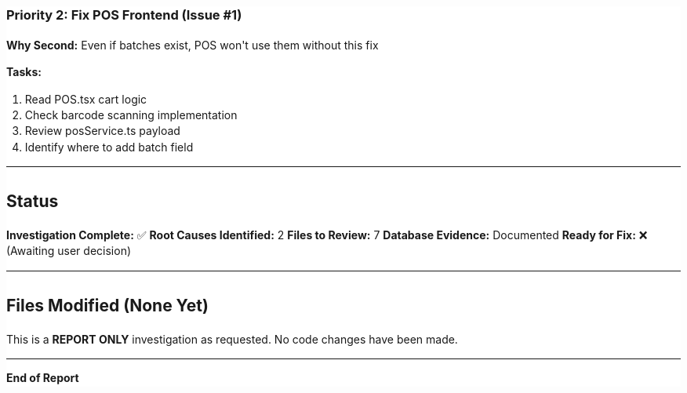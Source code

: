### Priority 2: Fix POS Frontend (Issue #1)

**Why Second:** Even if batches exist, POS won't use them without this fix

**Tasks:**
1. Read POS.tsx cart logic
2. Check barcode scanning implementation
3. Review posService.ts payload
4. Identify where to add batch field

---

## Status

**Investigation Complete:** ✅
**Root Causes Identified:** 2
**Files to Review:** 7
**Database Evidence:** Documented
**Ready for Fix:** ❌ (Awaiting user decision)

---

## Files Modified (None Yet)

This is a **REPORT ONLY** investigation as requested. No code changes have been made.

---

**End of Report**

